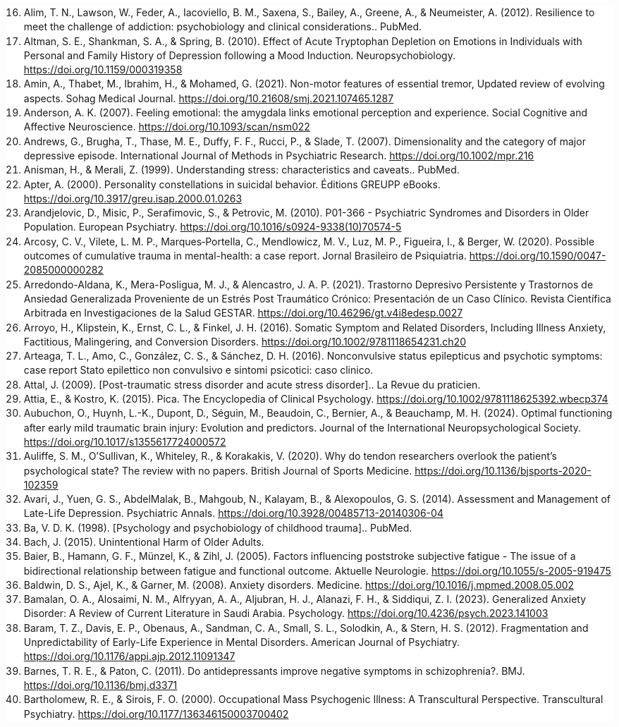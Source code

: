 16. Alim, T. N., Lawson, W., Feder, A., Iacoviello, B. M., Saxena, S., Bailey, A., Greene, A., & Neumeister, A. (2012). Resilience to meet the challenge of addiction: psychobiology and clinical considerations.. PubMed.
17. Altman, S. E., Shankman, S. A., & Spring, B. (2010). Effect of Acute Tryptophan Depletion on Emotions in Individuals with Personal and Family History of Depression following a Mood Induction. Neuropsychobiology. https://doi.org/10.1159/000319358
18. Amin, A., Thabet, M., Ibrahim, H., & Mohamed, G. (2021). Non-motor features of essential tremor, Updated review of evolving aspects. Sohag Medical Journal. https://doi.org/10.21608/smj.2021.107465.1287
19. Anderson, A. K. (2007). Feeling emotional: the amygdala links emotional perception and experience. Social Cognitive and Affective Neuroscience. https://doi.org/10.1093/scan/nsm022
20. Andrews, G., Brugha, T., Thase, M. E., Duffy, F. F., Rucci, P., & Slade, T. (2007). Dimensionality and the category of major depressive episode. International Journal of Methods in Psychiatric Research. https://doi.org/10.1002/mpr.216
21. Anisman, H., & Merali, Z. (1999). Understanding stress: characteristics and caveats.. PubMed.
22. Apter, A. (2000). Personality constellations in suicidal behavior. Éditions GREUPP eBooks. https://doi.org/10.3917/greu.isap.2000.01.0263
23. Arandjelovic, D., Misic, P., Serafimovic, S., & Petrovic, M. (2010). P01-366 - Psychiatric Syndromes and Disorders in Older Population. European Psychiatry. https://doi.org/10.1016/s0924-9338(10)70574-5
24. Arcosy, C. V., Vilete, L. M. P., Marques‐Portella, C., Mendlowicz, M. V., Luz, M. P., Figueira, I., & Berger, W. (2020). Possible outcomes of cumulative trauma in mental-health: a case report. Jornal Brasileiro de Psiquiatria. https://doi.org/10.1590/0047-2085000000282
25. Arredondo-Aldana, K., Mera-Posligua, M. J., & Alencastro, J. A. P. (2021). Trastorno Depresivo Persistente y Trastornos de Ansiedad Generalizada Proveniente de un Estrés Post Traumático Crónico: Presentación de un Caso Clínico. Revista Científica Arbitrada en Investigaciones de la Salud GESTAR. https://doi.org/10.46296/gt.v4i8edesp.0027
26. Arroyo, H., Klipstein, K., Ernst, C. L., & Finkel, J. H. (2016). Somatic Symptom and Related Disorders, Including Illness Anxiety, Factitious, Malingering, and Conversion Disorders. https://doi.org/10.1002/9781118654231.ch20
27. Arteaga, T. L., Amo, C., González, C. S., & Sánchez, D. H. (2016). Nonconvulsive status epilepticus and psychotic symptoms: case report Stato epilettico non convulsivo e sintomi psicotici: caso clinico.
28. Attal, J. (2009). [Post-traumatic stress disorder and acute stress disorder].. La Revue du praticien.
29. Attia, E., & Kostro, K. (2015). Pica. The Encyclopedia of Clinical Psychology. https://doi.org/10.1002/9781118625392.wbecp374
30. Aubuchon, O., Huynh, L.-K., Dupont, D., Séguin, M., Beaudoin, C., Bernier, A., & Beauchamp, M. H. (2024). Optimal functioning after early mild traumatic brain injury: Evolution and predictors. Journal of the International Neuropsychological Society. https://doi.org/10.1017/s1355617724000572
31. Auliffe, S. M., O’Sullivan, K., Whiteley, R., & Korakakis, V. (2020). Why do tendon researchers overlook the patient’s psychological state? The review with no papers. British Journal of Sports Medicine. https://doi.org/10.1136/bjsports-2020-102359
32. Avari, J., Yuen, G. S., AbdelMalak, B., Mahgoub, N., Kalayam, B., & Alexopoulos, G. S. (2014). Assessment and Management of Late-Life Depression. Psychiatric Annals. https://doi.org/10.3928/00485713-20140306-04
33. Ba, V. D. K. (1998). [Psychology and psychobiology of childhood trauma].. PubMed.
34. Bach, J. (2015). Unintentional Harm of Older Adults.
35. Baier, B., Hamann, G. F., Münzel, K., & Zihl, J. (2005). Factors influencing poststroke subjective fatigue - The issue of a bidirectional relationship between fatigue and functional outcome. Aktuelle Neurologie. https://doi.org/10.1055/s-2005-919475
36. Baldwin, D. S., Ajel, K., & Garner, M. (2008). Anxiety disorders. Medicine. https://doi.org/10.1016/j.mpmed.2008.05.002
37. Bamalan, O. A., Alosaimi, N. M., Alfryyan, A. A., Aljubran, H. J., Alanazi, F. H., & Siddiqui, Z. I. (2023). Generalized Anxiety Disorder: A Review of Current Literature in Saudi Arabia. Psychology. https://doi.org/10.4236/psych.2023.141003
38. Baram, T. Z., Davis, E. P., Obenaus, A., Sandman, C. A., Small, S. L., Solodkin, A., & Stern, H. S. (2012). Fragmentation and Unpredictability of Early-Life Experience in Mental Disorders. American Journal of Psychiatry. https://doi.org/10.1176/appi.ajp.2012.11091347
39. Barnes, T. R. E., & Paton, C. (2011). Do antidepressants improve negative symptoms in schizophrenia?. BMJ. https://doi.org/10.1136/bmj.d3371
40. Bartholomew, R. E., & Sirois, F. O. (2000). Occupational Mass Psychogenic Illness: A Transcultural Perspective. Transcultural Psychiatry. https://doi.org/10.1177/136346150003700402